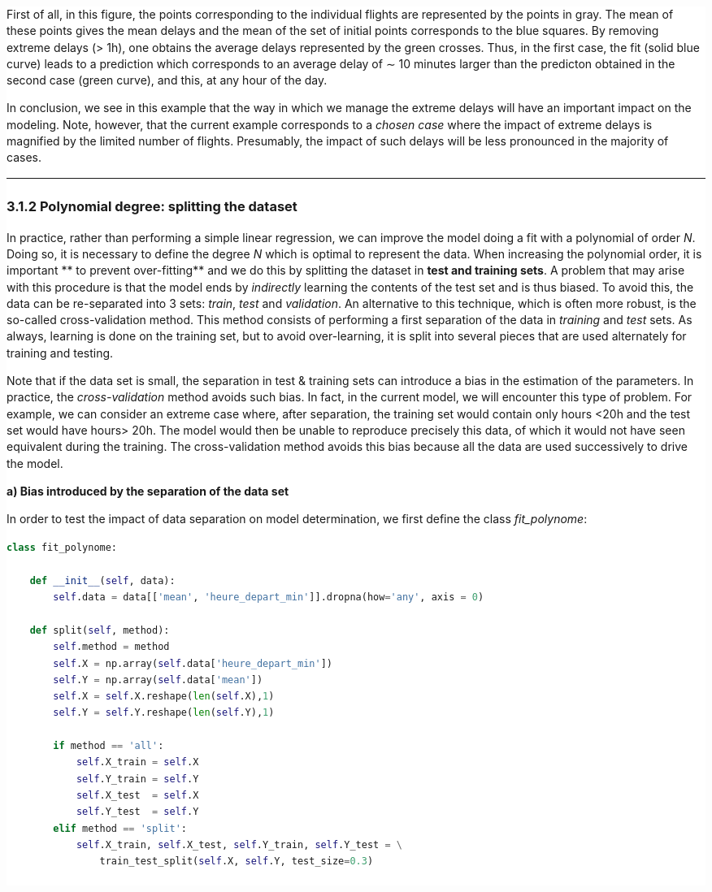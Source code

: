
First of all, in this figure, the points corresponding to the individual flights are represented by the points in gray.
The mean of these points gives the mean delays and the mean of the set of initial points corresponds to the blue squares. By removing extreme delays (> 1h), one obtains the average delays represented by the green crosses.
Thus, in the first case, the fit (solid blue curve) leads to a prediction which corresponds to an average delay of $\sim$ 10 minutes larger than the predicton obtained in the second case (green curve), and this, at any hour of the day.

In conclusion, we see in this example that the way in which we manage the extreme delays will have an important impact on the modeling. Note, however, that the current example corresponds to a *chosen case* where the impact of extreme delays is magnified by the limited number of flights. Presumably, the impact of such delays will be less pronounced in the majority of cases.

___
### 3.1.2 Polynomial degree: splitting the dataset <a name="3.1.2"></a>


In practice, rather than performing a simple linear regression, we can improve the model doing a fit with a polynomial of order $N$. Doing so, it is necessary to define the degree $N$ which is optimal to represent the data. When increasing the polynomial order, it is important ** to prevent over-fitting** and we do this by splitting the dataset in **test and training sets**. A problem that may arise with this procedure is that the model ends by *indirectly* learning the contents of the test set and is thus biased. To avoid this, the data can be re-separated into 3 sets: *train*, *test* and *validation*. An alternative to this technique, which is often more robust, is the so-called cross-validation method. This method consists of performing a first separation of the data in *training* and *test* sets. As always, learning is done on the training set, but to avoid over-learning, it is split into several pieces that are used alternately for training and testing.

Note that if the data set is small, the separation in test & training sets can introduce a bias in the estimation of the parameters. In practice, the *cross-validation* method avoids such bias. In fact, in the current model, we will encounter this type of problem. For example, we can consider an extreme case where, after separation, the training set would contain only hours $<$20h and the test set would have hours$>$ 20h. The model would then be unable to reproduce precisely this data, of which it would not have seen equivalent during the training. The cross-validation method avoids this bias because all the data are used successively to drive the model.

**a) Bias introduced by the separation of the data set**

In order to test the impact of data separation on model determination, we first define the class *fit_polynome*:


```python
class fit_polynome:

    def __init__(self, data):
        self.data = data[['mean', 'heure_depart_min']].dropna(how='any', axis = 0)

    def split(self, method):        
        self.method = method        
        self.X = np.array(self.data['heure_depart_min'])
        self.Y = np.array(self.data['mean'])
        self.X = self.X.reshape(len(self.X),1)
        self.Y = self.Y.reshape(len(self.Y),1)

        if method == 'all':
            self.X_train = self.X
            self.Y_train = self.Y
            self.X_test  = self.X
            self.Y_test  = self.Y                        
        elif method == 'split':            
            self.X_train, self.X_test, self.Y_train, self.Y_test = \
                train_test_split(self.X, self.Y, test_size=0.3)
    
```